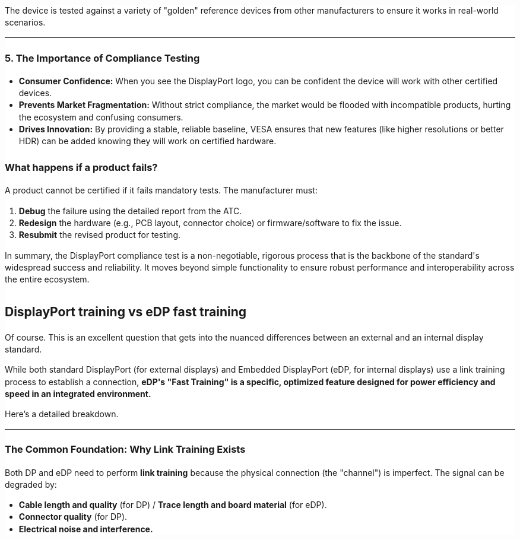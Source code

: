 The device is tested against a variety of "golden" reference devices from  other manufacturers to ensure it works in real-world scenarios.

------

### 5. The Importance of Compliance Testing

- **Consumer Confidence:** When you see the DisplayPort logo, you can be confident the device will work with other certified devices.
- **Prevents Market Fragmentation:** Without strict compliance, the market would be flooded with  incompatible products, hurting the ecosystem and confusing consumers.
- **Drives Innovation:** By providing a stable, reliable baseline, VESA ensures that new  features (like higher resolutions or better HDR) can be added knowing  they will work on certified hardware.

### What happens if a product fails?

A product cannot be certified if it fails mandatory tests. The manufacturer must:

1. **Debug** the failure using the detailed report from the ATC.
2. **Redesign** the hardware (e.g., PCB layout, connector choice) or firmware/software to fix the issue.
3. **Resubmit** the revised product for testing.

In summary, the DisplayPort compliance test is a non-negotiable, rigorous  process that is the backbone of the standard's widespread success and  reliability. It moves beyond simple functionality to ensure robust  performance and interoperability across the entire ecosystem.









## DisplayPort training vs eDP fast training





Of course. This is an excellent question that gets into the nuanced  differences between an external and an internal display standard.

While both standard DisplayPort (for external displays) and Embedded  DisplayPort (eDP, for internal displays) use a link training process to  establish a connection, **eDP's "Fast Training" is a specific, optimized feature designed for power efficiency and speed in an integrated environment.**

Here’s a detailed breakdown.

------

### The Common Foundation: Why Link Training Exists

Both DP and eDP need to perform **link training** because the physical connection (the "channel") is imperfect. The signal can be degraded by:

- **Cable length and quality** (for DP) / **Trace length and board material** (for eDP).
- **Connector quality** (for DP).
- **Electrical noise and interference.**
